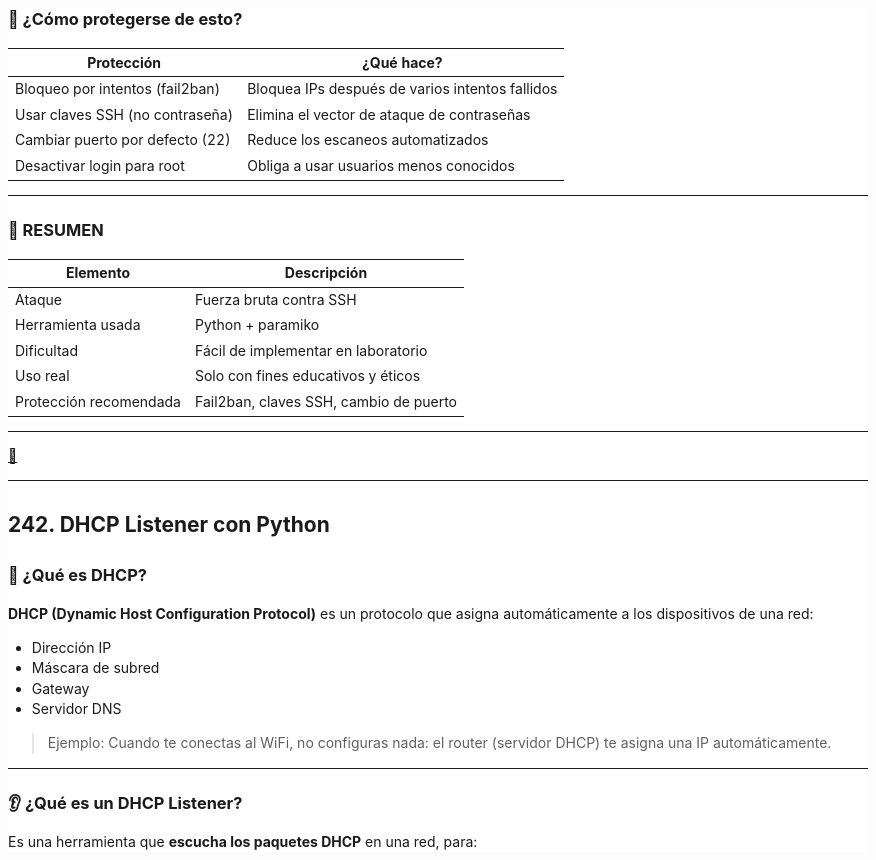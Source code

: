 ### 🔐 ¿Cómo protegerse de esto?

| Protección                      | ¿Qué hace?                                      |
| ------------------------------- | ----------------------------------------------- |
| Bloqueo por intentos (fail2ban) | Bloquea IPs después de varios intentos fallidos |
| Usar claves SSH (no contraseña) | Elimina el vector de ataque de contraseñas      |
| Cambiar puerto por defecto (22) | Reduce los escaneos automatizados               |
| Desactivar login para root      | Obliga a usar usuarios menos conocidos          |

---

### 🧠 RESUMEN

| Elemento               | Descripción                            |
| ---------------------- | -------------------------------------- |
| Ataque                 | Fuerza bruta contra SSH                |
| Herramienta usada      | Python + paramiko                      |
| Dificultad             | Fácil de implementar en laboratorio    |
| Uso real               | Solo con fines educativos y éticos     |
| Protección recomendada | Fail2ban, claves SSH, cambio de puerto |

---

[🔼](#índice)

---

## **242. DHCP Listener con Python**

### 🧠 ¿Qué es DHCP?

**DHCP (Dynamic Host Configuration Protocol)** es un protocolo que asigna automáticamente a los dispositivos de una red:

- Dirección IP
- Máscara de subred
- Gateway
- Servidor DNS

> Ejemplo: Cuando te conectas al WiFi, no configuras nada: el router (servidor DHCP) te asigna una IP automáticamente.

---

### 👂 ¿Qué es un DHCP Listener?

Es una herramienta que **escucha los paquetes DHCP** en una red, para:
